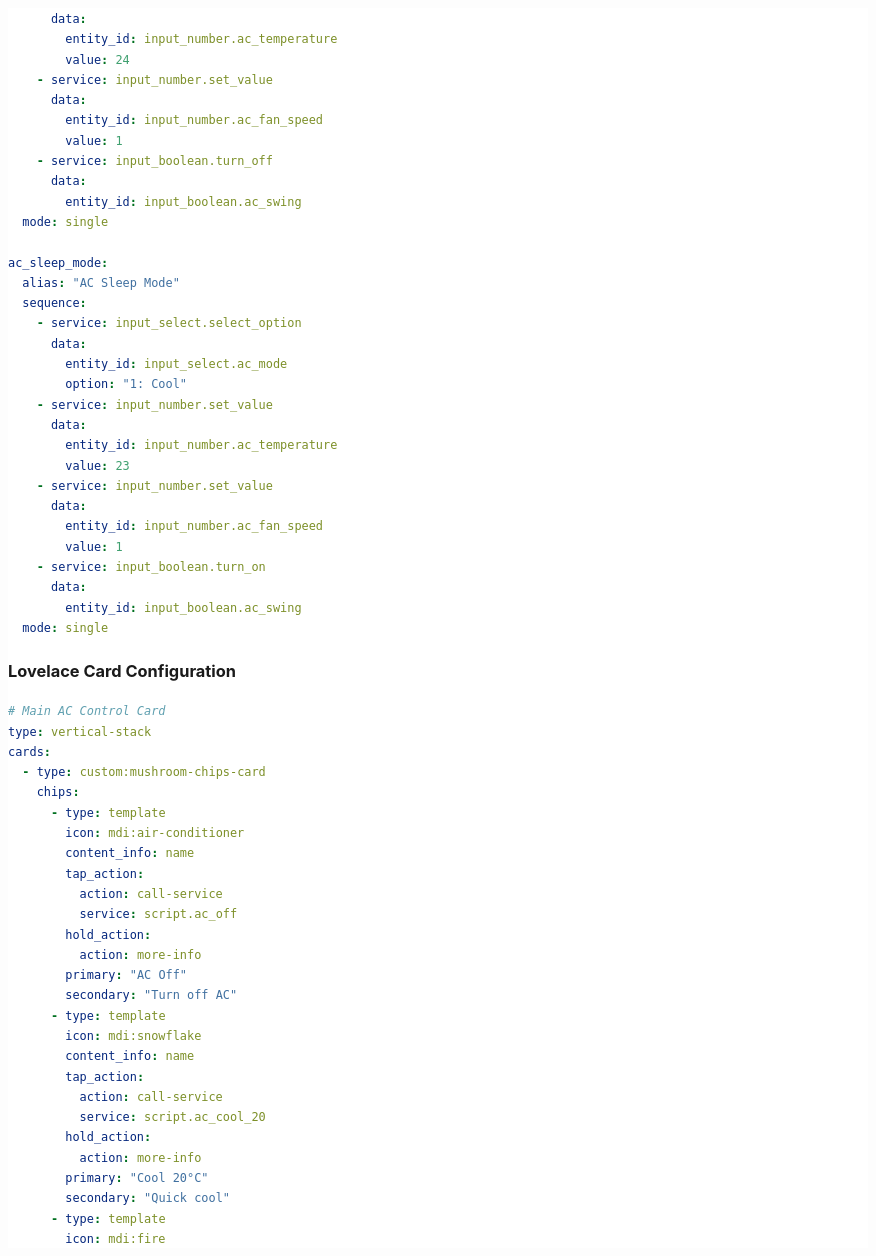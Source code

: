 ```yaml
      data:
        entity_id: input_number.ac_temperature
        value: 24
    - service: input_number.set_value
      data:
        entity_id: input_number.ac_fan_speed
        value: 1
    - service: input_boolean.turn_off
      data:
        entity_id: input_boolean.ac_swing
  mode: single

ac_sleep_mode:
  alias: "AC Sleep Mode"
  sequence:
    - service: input_select.select_option
      data:
        entity_id: input_select.ac_mode
        option: "1: Cool"
    - service: input_number.set_value
      data:
        entity_id: input_number.ac_temperature
        value: 23
    - service: input_number.set_value
      data:
        entity_id: input_number.ac_fan_speed
        value: 1
    - service: input_boolean.turn_on
      data:
        entity_id: input_boolean.ac_swing
  mode: single
```

### **Lovelace Card Configuration**

```yaml
# Main AC Control Card
type: vertical-stack
cards:
  - type: custom:mushroom-chips-card
    chips:
      - type: template
        icon: mdi:air-conditioner
        content_info: name
        tap_action:
          action: call-service
          service: script.ac_off
        hold_action:
          action: more-info
        primary: "AC Off"
        secondary: "Turn off AC"
      - type: template
        icon: mdi:snowflake
        content_info: name
        tap_action:
          action: call-service
          service: script.ac_cool_20
        hold_action:
          action: more-info
        primary: "Cool 20°C"
        secondary: "Quick cool"
      - type: template
        icon: mdi:fire
```